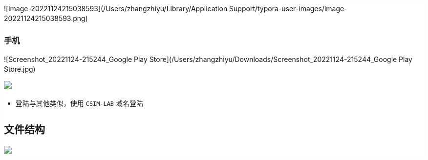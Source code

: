   ![image-20221124215038593](/Users/zhangzhiyu/Library/Application Support/typora-user-images/image-20221124215038593.png)

### 手机

![Screenshot_20221124-215244_Google Play Store](/Users/zhangzhiyu/Downloads/Screenshot_20221124-215244_Google Play Store.jpg)



![](https://gitee.com/erbiaoger/PicGo/raw/master/image/202211242157720.jpg)

- 登陆与其他类似，使用 `CSIM-LAB` 域名登陆

  

## 文件结构

![](https://gitee.com/erbiaoger/PicGo/raw/master/image/202211242221923.png)

